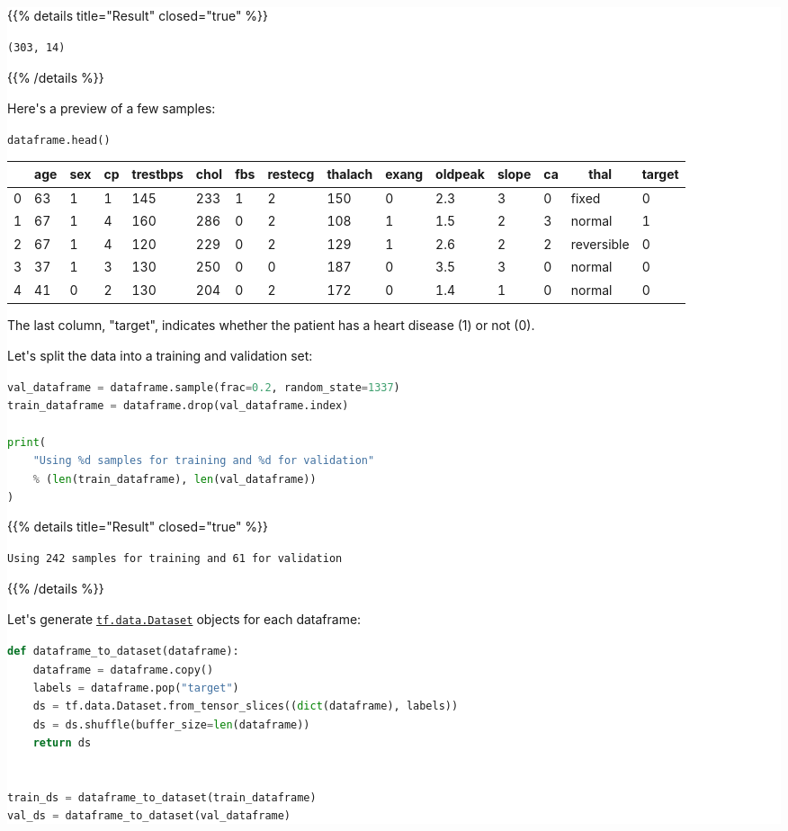 {{% details title="Result" closed="true" %}}

```plain
(303, 14)
```

{{% /details %}}

Here's a preview of a few samples:

```python
dataframe.head()
```

|     | age | sex | cp  | trestbps | chol | fbs | restecg | thalach | exang | oldpeak | slope | ca  | thal       | target |
| --- | --- | --- | --- | -------- | ---- | --- | ------- | ------- | ----- | ------- | ----- | --- | ---------- | ------ |
| 0   | 63  | 1   | 1   | 145      | 233  | 1   | 2       | 150     | 0     | 2.3     | 3     | 0   | fixed      | 0      |
| 1   | 67  | 1   | 4   | 160      | 286  | 0   | 2       | 108     | 1     | 1.5     | 2     | 3   | normal     | 1      |
| 2   | 67  | 1   | 4   | 120      | 229  | 0   | 2       | 129     | 1     | 2.6     | 2     | 2   | reversible | 0      |
| 3   | 37  | 1   | 3   | 130      | 250  | 0   | 0       | 187     | 0     | 3.5     | 3     | 0   | normal     | 0      |
| 4   | 41  | 0   | 2   | 130      | 204  | 0   | 2       | 172     | 0     | 1.4     | 1     | 0   | normal     | 0      |

The last column, "target", indicates whether the patient has a heart disease (1) or not (0).

Let's split the data into a training and validation set:

```python
val_dataframe = dataframe.sample(frac=0.2, random_state=1337)
train_dataframe = dataframe.drop(val_dataframe.index)

print(
    "Using %d samples for training and %d for validation"
    % (len(train_dataframe), len(val_dataframe))
)
```

{{% details title="Result" closed="true" %}}

```plain
Using 242 samples for training and 61 for validation
```

{{% /details %}}

Let's generate [`tf.data.Dataset`](https://www.tensorflow.org/api_docs/python/tf/data/Dataset) objects for each dataframe:

```python
def dataframe_to_dataset(dataframe):
    dataframe = dataframe.copy()
    labels = dataframe.pop("target")
    ds = tf.data.Dataset.from_tensor_slices((dict(dataframe), labels))
    ds = ds.shuffle(buffer_size=len(dataframe))
    return ds


train_ds = dataframe_to_dataset(train_dataframe)
val_ds = dataframe_to_dataset(val_dataframe)
```
